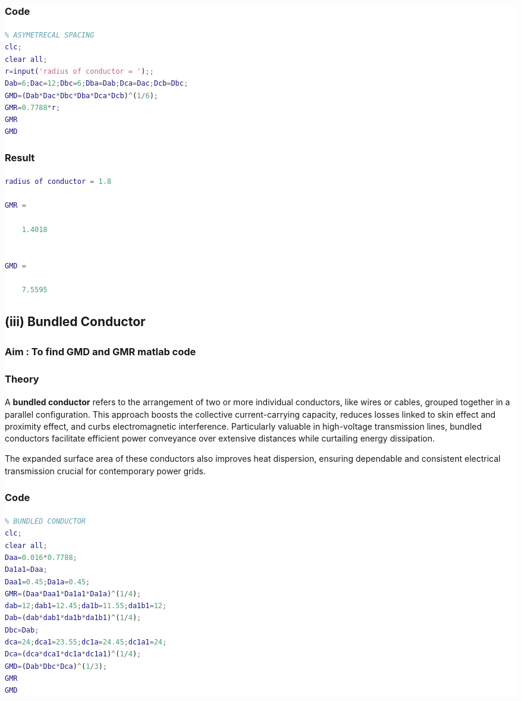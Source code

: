 ### Code

```Matlab
% ASYMETRECAL SPACING
clc;
clear all;
r=input('radius of conductor = ');;
Dab=6;Dac=12;Dbc=6;Dba=Dab;Dca=Dac;Dcb=Dbc;
GMD=(Dab*Dac*Dbc*Dba*Dca*Dcb)^(1/6);
GMR=0.7788*r;
GMR
GMD
```

### Result

```Matlab
radius of conductor = 1.8

GMR =

    1.4018


GMD =

    7.5595

```

## (iii) Bundled Conductor

### Aim : To find GMD and GMR matlab code

### Theory

A **bundled conductor** refers to the arrangement of two or more individual conductors, like wires or cables, grouped together in a parallel configuration. This approach boosts the collective current-carrying capacity, reduces losses linked to skin effect and proximity effect, and curbs electromagnetic interference. Particularly valuable in high-voltage transmission lines, bundled conductors facilitate efficient power conveyance over extensive distances while curtailing energy dissipation.

The expanded surface area of these conductors also improves heat dispersion, ensuring dependable and consistent electrical transmission crucial for contemporary power grids.

### Code

```Matlab
% BUNDLED CONDUCTOR
clc;
clear all;
Daa=0.016*0.7788;
Da1a1=Daa;
Daa1=0.45;Da1a=0.45;
GMR=(Daa*Daa1*Da1a1*Da1a)^(1/4);
dab=12;dab1=12.45;da1b=11.55;da1b1=12;
Dab=(dab*dab1*da1b*da1b1)^(1/4);
Dbc=Dab;
dca=24;dca1=23.55;dc1a=24.45;dc1a1=24;
Dca=(dca*dca1*dc1a*dc1a1)^(1/4);
GMD=(Dab*Dbc*Dca)^(1/3);
GMR
GMD
```
